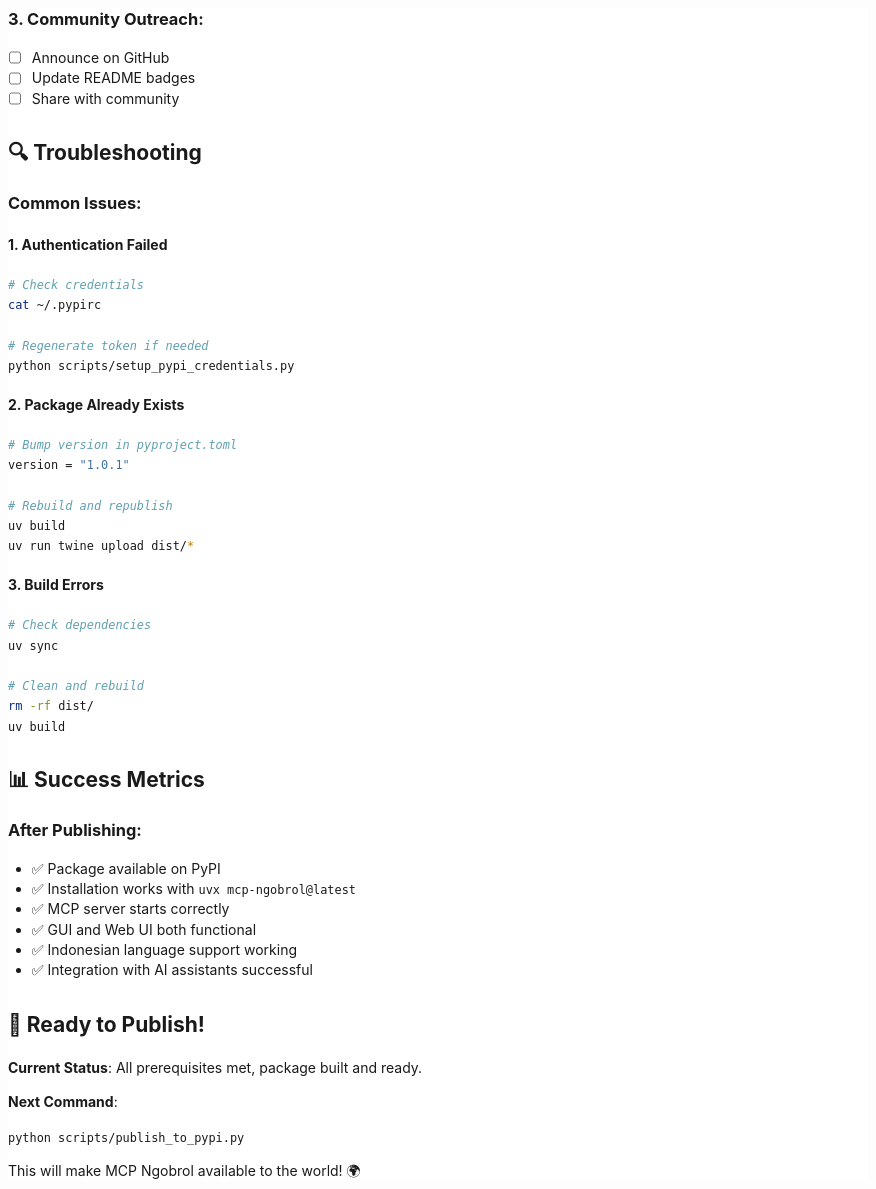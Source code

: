 ### 3. Community Outreach:
- [ ] Announce on GitHub
- [ ] Update README badges
- [ ] Share with community

## 🔍 Troubleshooting

### Common Issues:

#### 1. **Authentication Failed**
```bash
# Check credentials
cat ~/.pypirc

# Regenerate token if needed
python scripts/setup_pypi_credentials.py
```

#### 2. **Package Already Exists**
```bash
# Bump version in pyproject.toml
version = "1.0.1"

# Rebuild and republish
uv build
uv run twine upload dist/*
```

#### 3. **Build Errors**
```bash
# Check dependencies
uv sync

# Clean and rebuild
rm -rf dist/
uv build
```

## 📊 Success Metrics

### After Publishing:
- ✅ Package available on PyPI
- ✅ Installation works with `uvx mcp-ngobrol@latest`
- ✅ MCP server starts correctly
- ✅ GUI and Web UI both functional
- ✅ Indonesian language support working
- ✅ Integration with AI assistants successful

## 🎉 Ready to Publish!

**Current Status**: All prerequisites met, package built and ready.

**Next Command**: 
```bash
python scripts/publish_to_pypi.py
```

This will make MCP Ngobrol available to the world! 🌍
